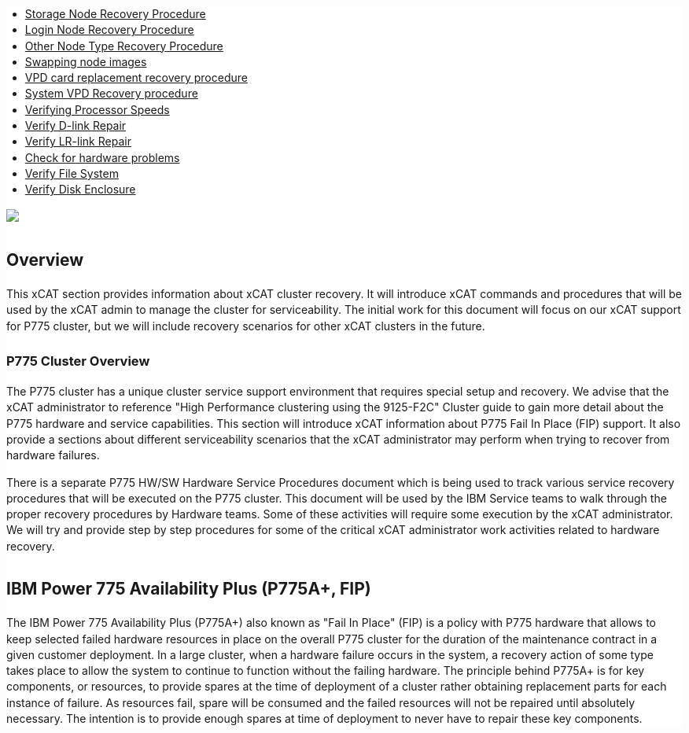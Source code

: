   - [Storage Node Recovery Procedure](#storage-node-recovery-procedure)
  - [Login Node Recovery Procedure](#login-node-recovery-procedure)
  - [Other Node Type Recovery Procedure](#other-node-type-recovery-procedure)
  - [Swapping node images](#swapping-node-images)
  - [VPD card replacement recovery procedure](#vpd-card-replacement-recovery-procedure)
  - [System VPD Recovery procedure](#system-vpd-recovery-procedure)
  - [Verifying Processor Speeds](#verifying-processor-speeds)
  - [Verify D-link Repair](#verify-d-link-repair)
  - [Verify LR-link Repair](#verify-lr-link-repair)
  - [Check for hardware problems](#check-for-hardware-problems)
  - [Verify File System](#verify-file-system)
  - [Verify Disk Enclosure](#verify-disk-enclosure)



![](http://sourceforge.net/p/xcat/wiki/XCAT_Documentation/attachment/Official-xcat-doc.png)


## Overview

This xCAT section provides information about xCAT cluster recovery. It will introduce xCAT commands and procedures that will be used by the xCAT admin to manage the cluster for serviceability. The initial work for this document will focus on our xCAT support for P775 cluster, but we will include recovery scenarios for other xCAT clusters in the future.

### P775 Cluster Overview

The P775 cluster has a unique cluster service support environment that requires special setup and recovery. We advise that the xCAT administrator to reference "High Performance clustering using the 9125-F2C" Cluster guide to gain more detail about the P775 hardware and service capabilities. This section will introduce xCAT information about P775 Fail In Place (FIP) support. It also provide a sections about different serviceability scenarios that the xCAT administrator may perform when trying to recover from hardware failures.

There is a separate P775 HW/SW Hardware Service Procedures document which is being used to track various service recovery procedures that will be executed on the P775 cluster. This document will be used by the IBM Service teams to walk through the proper recovery procedures by Hardware teams. Some of these activities will require some execution by the xCAT administrator. We will try and provide step by step procedures for some of the critical xCAT administrator work activities related to hardware recovery.

## IBM Power 775 Availability Plus (P775A+, FIP)

The IBM Power 775 Availability Plus (P775A+) also known as "Fail In Place" (FIP) is a policy with P775 hardware that allows to keep selected failed hardware resources in place on the overall P775 cluster for the duration of the maintenance contract in a given customer deployment. In a large cluster, when a hardware failure occurs in the system, a recovery action of some type takes place to allow the system to continue to function without the failing hardware. The principle behind P775A+ is for key components, or resources, to provide spares at the time of deployment of a cluster rather obtaining replacement parts for each instance of failure. As resources fail, spare will be consumed and the failed resources will not be repaired until absolutely necessary. The intention is to provide enough spares at time of deployment to never have to repair these key components.
